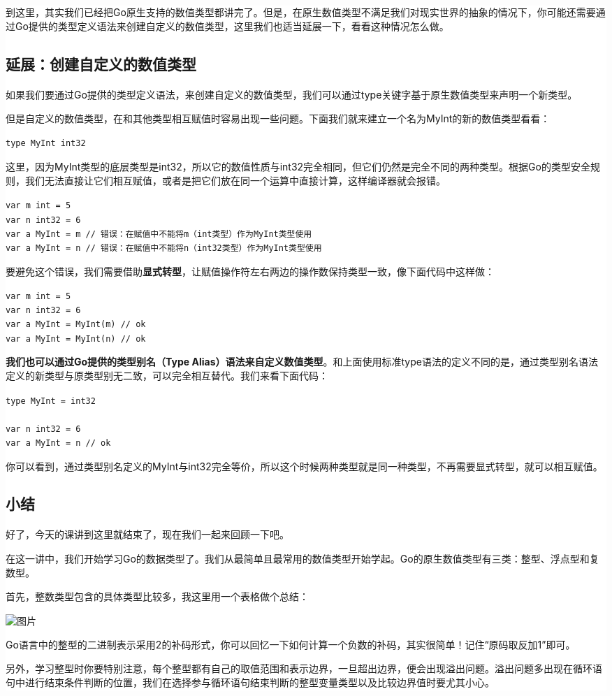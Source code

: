 到这里，其实我们已经把Go原生支持的数值类型都讲完了。但是，在原生数值类型不满足我们对现实世界的抽象的情况下，你可能还需要通过Go提供的类型定义语法来创建自定义的数值类型，这里我们也适当延展一下，看看这种情况怎么做。

## 延展：创建自定义的数值类型

如果我们要通过Go提供的类型定义语法，来创建自定义的数值类型，我们可以通过type关键字基于原生数值类型来声明一个新类型。

但是自定义的数值类型，在和其他类型相互赋值时容易出现一些问题。下面我们就来建立一个名为MyInt的新的数值类型看看：

```plain
type MyInt int32
```

这里，因为MyInt类型的底层类型是int32，所以它的数值性质与int32完全相同，但它们仍然是完全不同的两种类型。根据Go的类型安全规则，我们无法直接让它们相互赋值，或者是把它们放在同一个运算中直接计算，这样编译器就会报错。

```
var m int = 5
var n int32 = 6
var a MyInt = m // 错误：在赋值中不能将m（int类型）作为MyInt类型使用
var a MyInt = n // 错误：在赋值中不能将n（int32类型）作为MyInt类型使用
```

要避免这个错误，我们需要借助**显式转型**，让赋值操作符左右两边的操作数保持类型一致，像下面代码中这样做：

```plain
var m int = 5
var n int32 = 6
var a MyInt = MyInt(m) // ok
var a MyInt = MyInt(n) // ok
```

**我们也可以通过Go提供的类型别名（Type Alias）语法来自定义数值类型**。和上面使用标准type语法的定义不同的是，通过类型别名语法定义的新类型与原类型别无二致，可以完全相互替代。我们来看下面代码：

```plain
type MyInt = int32

var n int32 = 6
var a MyInt = n // ok
```

你可以看到，通过类型别名定义的MyInt与int32完全等价，所以这个时候两种类型就是同一种类型，不再需要显式转型，就可以相互赋值。

## 小结

好了，今天的课讲到这里就结束了，现在我们一起来回顾一下吧。

在这一讲中，我们开始学习Go的数据类型了。我们从最简单且最常用的数值类型开始学起。Go的原生数值类型有三类：整型、浮点型和复数型。

首先，整数类型包含的具体类型比较多，我这里用一个表格做个总结：

![图片](https://static001.geekbang.org/resource/image/8d/a7/8dab473d89930744d721dfa48e9723a7.jpg?wh=1637x1119)

Go语言中的整型的二进制表示采用2的补码形式，你可以回忆一下如何计算一个负数的补码，其实很简单！记住“原码取反加1”即可。

另外，学习整型时你要特别注意，每个整型都有自己的取值范围和表示边界，一旦超出边界，便会出现溢出问题。溢出问题多出现在循环语句中进行结束条件判断的位置，我们在选择参与循环语句结束判断的整型变量类型以及比较边界值时要尤其小心。
